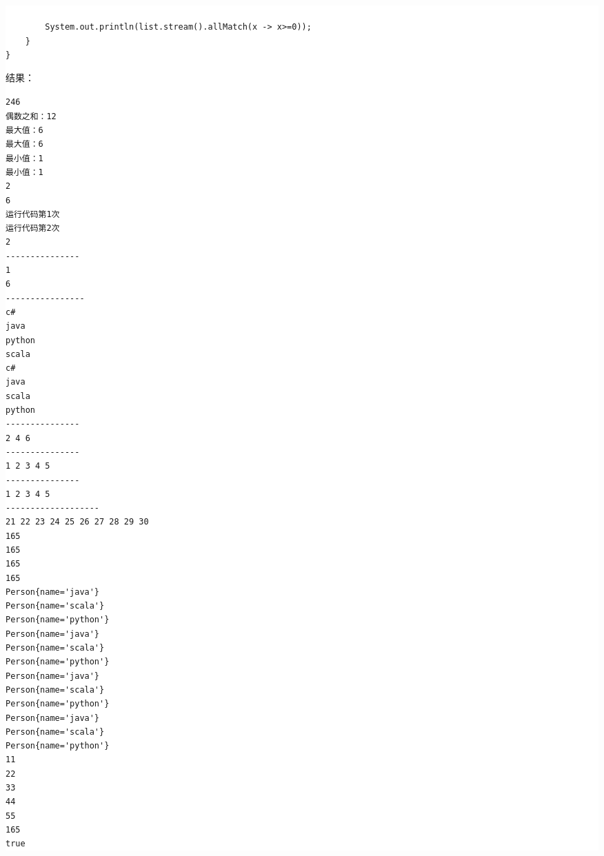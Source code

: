 ~~~

        System.out.println(list.stream().allMatch(x -> x>=0));
    }
}
~~~
结果：
~~~
246
偶数之和：12
最大值：6
最大值：6
最小值：1
最小值：1
2
6
运行代码第1次
运行代码第2次
2
---------------
1
6
----------------
c# 
java 
python 
scala 
c# 
java 
scala 
python 
---------------
2 4 6 
---------------
1 2 3 4 5 
---------------
1 2 3 4 5 
-------------------
21 22 23 24 25 26 27 28 29 30 
165
165
165
165
Person{name='java'}
Person{name='scala'}
Person{name='python'}
Person{name='java'}
Person{name='scala'}
Person{name='python'}
Person{name='java'}
Person{name='scala'}
Person{name='python'}
Person{name='java'}
Person{name='scala'}
Person{name='python'}
11
22
33
44
55
165
true
~~~

